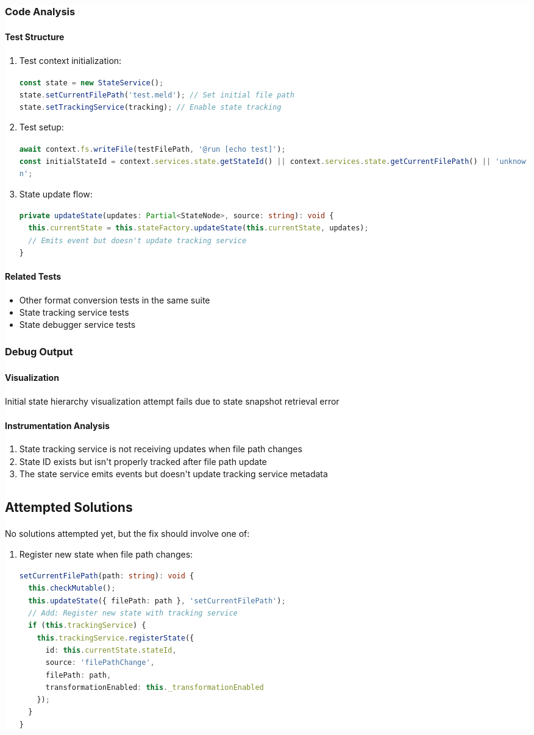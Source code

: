 ### Code Analysis

#### Test Structure
1. Test context initialization:
   ```typescript
   const state = new StateService();
   state.setCurrentFilePath('test.meld'); // Set initial file path
   state.setTrackingService(tracking); // Enable state tracking
   ```

2. Test setup:
   ```typescript
   await context.fs.writeFile(testFilePath, '@run [echo test]');
   const initialStateId = context.services.state.getStateId() || context.services.state.getCurrentFilePath() || 'unknown';
   ```

3. State update flow:
   ```typescript
   private updateState(updates: Partial<StateNode>, source: string): void {
     this.currentState = this.stateFactory.updateState(this.currentState, updates);
     // Emits event but doesn't update tracking service
   }
   ```

#### Related Tests
- Other format conversion tests in the same suite
- State tracking service tests
- State debugger service tests

### Debug Output

#### Visualization
Initial state hierarchy visualization attempt fails due to state snapshot retrieval error

#### Instrumentation Analysis
1. State tracking service is not receiving updates when file path changes
2. State ID exists but isn't properly tracked after file path update
3. The state service emits events but doesn't update tracking service metadata

## Attempted Solutions
No solutions attempted yet, but the fix should involve one of:

1. Register new state when file path changes:
   ```typescript
   setCurrentFilePath(path: string): void {
     this.checkMutable();
     this.updateState({ filePath: path }, 'setCurrentFilePath');
     // Add: Register new state with tracking service
     if (this.trackingService) {
       this.trackingService.registerState({
         id: this.currentState.stateId,
         source: 'filePathChange',
         filePath: path,
         transformationEnabled: this._transformationEnabled
       });
     }
   }
   ```
